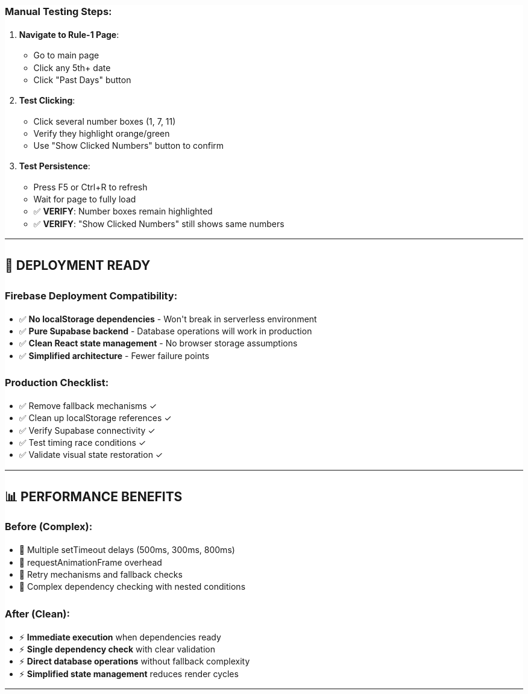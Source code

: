 ```javascript
```

### **Manual Testing Steps:**
1. **Navigate to Rule-1 Page**:
   - Go to main page  
   - Click any 5th+ date
   - Click "Past Days" button

2. **Test Clicking**:
   - Click several number boxes (1, 7, 11)
   - Verify they highlight orange/green
   - Use "Show Clicked Numbers" button to confirm

3. **Test Persistence**:
   - Press F5 or Ctrl+R to refresh
   - Wait for page to fully load
   - ✅ **VERIFY**: Number boxes remain highlighted
   - ✅ **VERIFY**: "Show Clicked Numbers" still shows same numbers

---

## 🚀 **DEPLOYMENT READY**

### **Firebase Deployment Compatibility:**
- ✅ **No localStorage dependencies** - Won't break in serverless environment
- ✅ **Pure Supabase backend** - Database operations will work in production
- ✅ **Clean React state management** - No browser storage assumptions
- ✅ **Simplified architecture** - Fewer failure points

### **Production Checklist:**
- ✅ Remove fallback mechanisms ✓
- ✅ Clean up localStorage references ✓
- ✅ Verify Supabase connectivity ✓
- ✅ Test timing race conditions ✓
- ✅ Validate visual state restoration ✓

---

## 📊 **PERFORMANCE BENEFITS**

### **Before (Complex):**
- 🐌 Multiple setTimeout delays (500ms, 300ms, 800ms)
- 🐌 requestAnimationFrame overhead
- 🐌 Retry mechanisms and fallback checks
- 🐌 Complex dependency checking with nested conditions

### **After (Clean):**
- ⚡ **Immediate execution** when dependencies ready
- ⚡ **Single dependency check** with clear validation
- ⚡ **Direct database operations** without fallback complexity
- ⚡ **Simplified state management** reduces render cycles

---